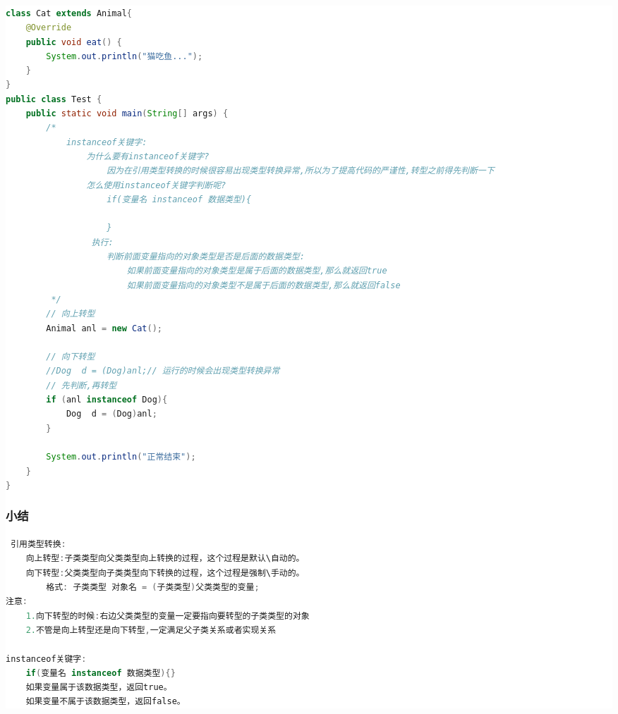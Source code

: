   ```java
  class Cat extends Animal{
      @Override
      public void eat() {
          System.out.println("猫吃鱼...");
      }
  }
  public class Test {
      public static void main(String[] args) {
          /*
              instanceof关键字:
                  为什么要有instanceof关键字?
                      因为在引用类型转换的时候很容易出现类型转换异常,所以为了提高代码的严谨性,转型之前得先判断一下
                  怎么使用instanceof关键字判断呢?
                      if(变量名 instanceof 数据类型){
  
                      }
                   执行:
                      判断前面变量指向的对象类型是否是后面的数据类型:
                          如果前面变量指向的对象类型是属于后面的数据类型,那么就返回true
                          如果前面变量指向的对象类型不是属于后面的数据类型,那么就返回false
           */
          // 向上转型
          Animal anl = new Cat();
  
          // 向下转型
          //Dog  d = (Dog)anl;// 运行的时候会出现类型转换异常
          // 先判断,再转型
          if (anl instanceof Dog){
              Dog  d = (Dog)anl;
          }
  
          System.out.println("正常结束");
      }
  }
  
  ```

  

### 小结

```java
 引用类型转换:
	向上转型:子类类型向父类类型向上转换的过程，这个过程是默认\自动的。
    向下转型:父类类型向子类类型向下转换的过程，这个过程是强制\手动的。
        格式: 子类类型 对象名 = (子类类型)父类类型的变量;
注意:
	1.向下转型的时候:右边父类类型的变量一定要指向要转型的子类类型的对象
    2.不管是向上转型还是向下转型,一定满足父子类关系或者实现关系

instanceof关键字:
	if(变量名 instanceof 数据类型){}
    如果变量属于该数据类型，返回true。
    如果变量不属于该数据类型，返回false。
```
